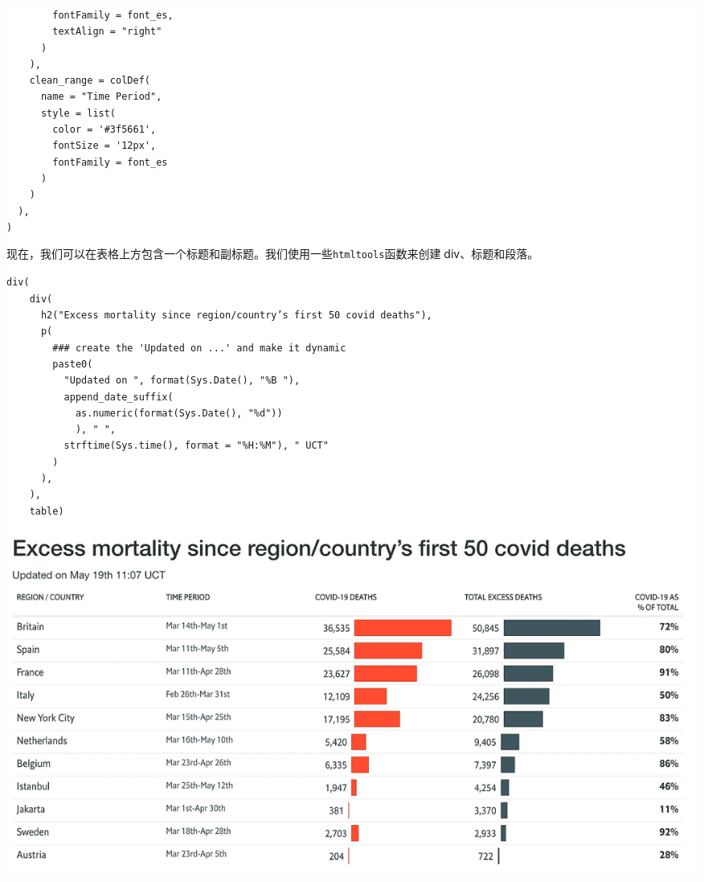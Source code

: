 ```
        fontFamily = font_es,
        textAlign = "right"
      )
    ),
    clean_range = colDef(
      name = "Time Period",
      style = list(
        color = '#3f5661',
        fontSize = '12px',
        fontFamily = font_es
      )
    )
  ),
)
```

现在，我们可以在表格上方包含一个标题和副标题。我们使用一些`htmltools`函数来创建 div、标题和段落。

```
div(
    div(
      h2("Excess mortality since region/country’s first 50 covid deaths"),
      p(
        ### create the 'Updated on ...' and make it dynamic
        paste0(
          "Updated on ", format(Sys.Date(), "%B "),
          append_date_suffix(
            as.numeric(format(Sys.Date(), "%d"))
            ), " ",
          strftime(Sys.time(), format = "%H:%M"), " UCT"
        )
      ),
    ),
    table)
```

![](img/f7b94719149bbc77549021b737760e9b.png)
